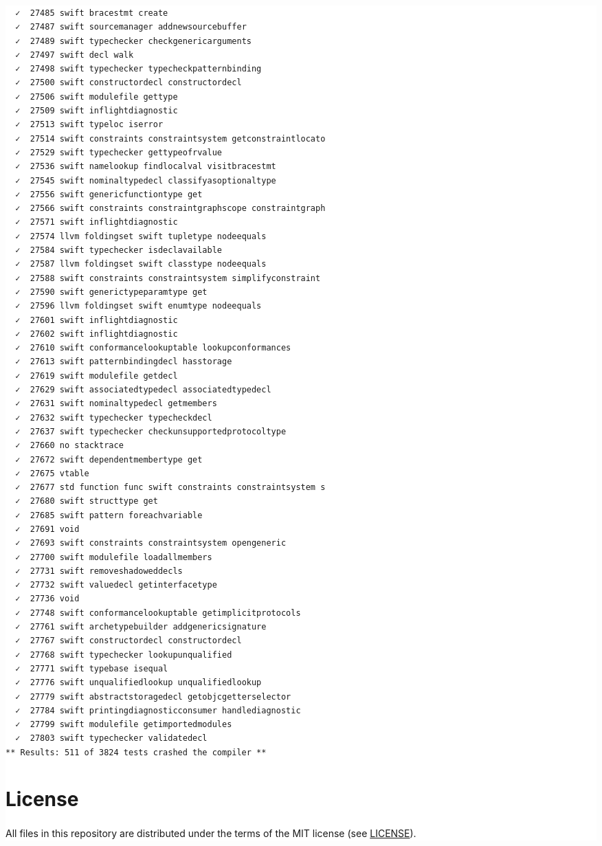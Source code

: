 ```
  ✓  27485 swift bracestmt create
  ✓  27487 swift sourcemanager addnewsourcebuffer
  ✓  27489 swift typechecker checkgenericarguments
  ✓  27497 swift decl walk
  ✓  27498 swift typechecker typecheckpatternbinding
  ✓  27500 swift constructordecl constructordecl
  ✓  27506 swift modulefile gettype
  ✓  27509 swift inflightdiagnostic
  ✓  27513 swift typeloc iserror
  ✓  27514 swift constraints constraintsystem getconstraintlocato
  ✓  27529 swift typechecker gettypeofrvalue
  ✓  27536 swift namelookup findlocalval visitbracestmt
  ✓  27545 swift nominaltypedecl classifyasoptionaltype
  ✓  27556 swift genericfunctiontype get
  ✓  27566 swift constraints constraintgraphscope constraintgraph
  ✓  27571 swift inflightdiagnostic
  ✓  27574 llvm foldingset swift tupletype nodeequals
  ✓  27584 swift typechecker isdeclavailable
  ✓  27587 llvm foldingset swift classtype nodeequals
  ✓  27588 swift constraints constraintsystem simplifyconstraint
  ✓  27590 swift generictypeparamtype get
  ✓  27596 llvm foldingset swift enumtype nodeequals
  ✓  27601 swift inflightdiagnostic
  ✓  27602 swift inflightdiagnostic
  ✓  27610 swift conformancelookuptable lookupconformances
  ✓  27613 swift patternbindingdecl hasstorage
  ✓  27619 swift modulefile getdecl
  ✓  27629 swift associatedtypedecl associatedtypedecl
  ✓  27631 swift nominaltypedecl getmembers
  ✓  27632 swift typechecker typecheckdecl
  ✓  27637 swift typechecker checkunsupportedprotocoltype
  ✓  27660 no stacktrace
  ✓  27672 swift dependentmembertype get
  ✓  27675 vtable
  ✓  27677 std function func swift constraints constraintsystem s
  ✓  27680 swift structtype get
  ✓  27685 swift pattern foreachvariable
  ✓  27691 void
  ✓  27693 swift constraints constraintsystem opengeneric
  ✓  27700 swift modulefile loadallmembers
  ✓  27731 swift removeshadoweddecls
  ✓  27732 swift valuedecl getinterfacetype
  ✓  27736 void
  ✓  27748 swift conformancelookuptable getimplicitprotocols
  ✓  27761 swift archetypebuilder addgenericsignature
  ✓  27767 swift constructordecl constructordecl
  ✓  27768 swift typechecker lookupunqualified
  ✓  27771 swift typebase isequal
  ✓  27776 swift unqualifiedlookup unqualifiedlookup
  ✓  27779 swift abstractstoragedecl getobjcgetterselector
  ✓  27784 swift printingdiagnosticconsumer handlediagnostic
  ✓  27799 swift modulefile getimportedmodules
  ✓  27803 swift typechecker validatedecl
** Results: 511 of 3824 tests crashed the compiler **

```

License
=======
All files in this repository are distributed under the terms of the MIT license (see <a href="https://github.com/practicalswift/swift-compiler-crashes/blob/master/LICENSE">LICENSE</a>).

